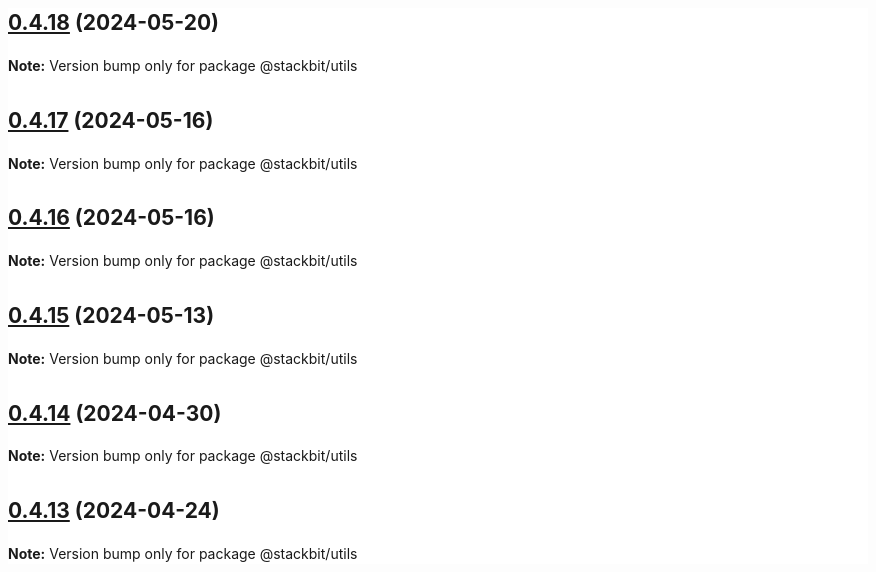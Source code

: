 


## [0.4.18](https://github.com/stackbithq/utils/compare/@stackbit/utils@0.4.18-staging.2...@stackbit/utils@0.4.18) (2024-05-20)

**Note:** Version bump only for package @stackbit/utils





## [0.4.17](https://github.com/stackbithq/utils/compare/@stackbit/utils@0.4.17-staging.1...@stackbit/utils@0.4.17) (2024-05-16)

**Note:** Version bump only for package @stackbit/utils





## [0.4.16](https://github.com/stackbithq/utils/compare/@stackbit/utils@0.4.16-staging.2...@stackbit/utils@0.4.16) (2024-05-16)

**Note:** Version bump only for package @stackbit/utils





## [0.4.15](https://github.com/stackbithq/utils/compare/@stackbit/utils@0.4.15-staging.2...@stackbit/utils@0.4.15) (2024-05-13)

**Note:** Version bump only for package @stackbit/utils





## [0.4.14](https://github.com/stackbithq/utils/compare/@stackbit/utils@0.4.14-staging.1...@stackbit/utils@0.4.14) (2024-04-30)

**Note:** Version bump only for package @stackbit/utils





## [0.4.13](https://github.com/stackbithq/utils/compare/@stackbit/utils@0.4.13-staging.2...@stackbit/utils@0.4.13) (2024-04-24)

**Note:** Version bump only for package @stackbit/utils


